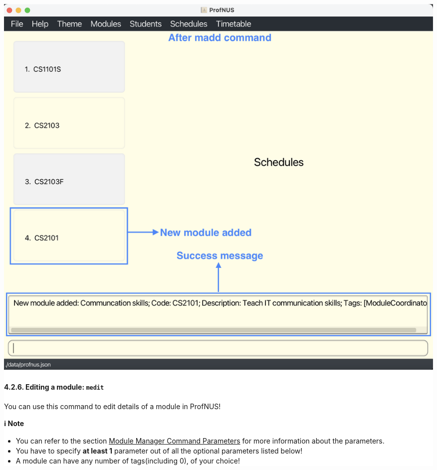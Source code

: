 ![madd_step2](images/userguide/madd_step2.png)

#### 4.2.6. Editing a module: `medit`

You can use this command to edit details of a module in ProfNUS!

<div markdown="block" class="alert alert-info">

**:information_source: Note**<br>

- You can refer to the section [Module Manager Command Parameters](#421-module-manager-command-parameters) for more information about the parameters.
- You have to specify **at least 1** parameter out of all the optional parameters listed below!
- A module can have any number of tags(including 0), of your choice!

</div>
